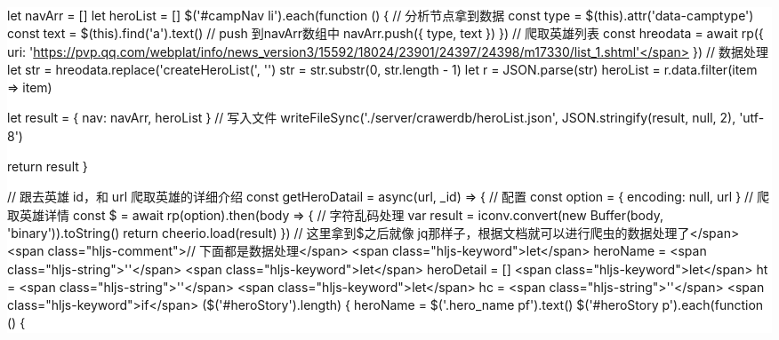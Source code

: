   <span class="hljs-keyword">let</span> navArr = []
  <span class="hljs-keyword">let</span> heroList = []
  $(<span class="hljs-string">'#campNav li'</span>).each(<span class="hljs-function"><span class="hljs-keyword">function</span> (<span class="hljs-params"></span>) </span>{
    <span class="hljs-comment">// 分析节点拿到数据</span>
    <span class="hljs-keyword">const</span> <span class="hljs-keyword">type</span> = $(<span class="hljs-keyword">this</span>).attr(<span class="hljs-string">'data-camptype'</span>)
    <span class="hljs-keyword">const</span> text = $(<span class="hljs-keyword">this</span>).find(<span class="hljs-string">'a'</span>).text()
    <span class="hljs-comment">// push 到navArr数组中</span>
    navArr.push({ <span class="hljs-keyword">type</span>, text })
  })
  <span class="hljs-comment">// 爬取英雄列表</span>
  <span class="hljs-keyword">const</span> hreodata = <span class="hljs-keyword">await</span> rp({
    uri: <span class="hljs-string">'https://pvp.qq.com/webplat/info/news_version3/15592/18024/23901/24397/24398/m17330/list_1.shtml'</span>
  })
  <span class="hljs-comment">// 数据处理</span>
  <span class="hljs-keyword">let</span> str = hreodata.replace(<span class="hljs-string">'createHeroList('</span>, <span class="hljs-string">''</span>)
  str = str.substr(<span class="hljs-number">0</span>, str.length - <span class="hljs-number">1</span>)
  <span class="hljs-keyword">let</span> r = <span class="hljs-built_in">JSON</span>.parse(str)
  heroList = r.data.filter(<span class="hljs-function"><span class="hljs-params">item</span> =&gt;</span> item)

  <span class="hljs-keyword">let</span> result = {
    nav: navArr,
    heroList
  }
  <span class="hljs-comment">// 写入文件</span>
  writeFileSync(<span class="hljs-string">'./server/crawerdb/heroList.json'</span>, <span class="hljs-built_in">JSON</span>.stringify(result, <span class="hljs-literal">null</span>, <span class="hljs-number">2</span>), <span class="hljs-string">'utf-8'</span>)

  <span class="hljs-keyword">return</span> result
}

<span class="hljs-comment">// 跟去英雄 id，和 url 爬取英雄的详细介绍</span>
<span class="hljs-keyword">const</span> getHeroDatail = <span class="hljs-keyword">async</span>(url, _id) =&gt; {
  <span class="hljs-comment">// 配置</span>
  <span class="hljs-keyword">const</span> option = {
    encoding: <span class="hljs-literal">null</span>,
    url
  }
  <span class="hljs-comment">// 爬取英雄详情</span>
  <span class="hljs-keyword">const</span> $ = <span class="hljs-keyword">await</span> rp(option).then(<span class="hljs-function"><span class="hljs-params">body</span> =&gt;</span> {
    <span class="hljs-comment">// 字符乱码处理</span>
    <span class="hljs-keyword">var</span> result = iconv.convert(<span class="hljs-keyword">new</span> Buffer(body, <span class="hljs-string">'binary'</span>)).toString()
    <span class="hljs-keyword">return</span> cheerio.load(result)
  })
  <span class="hljs-comment">// 这里拿到$之后就像 jq那样子，根据文档就可以进行爬虫的数据处理了</span>
  <span class="hljs-comment">// 下面都是数据处理</span>
  <span class="hljs-keyword">let</span> heroName = <span class="hljs-string">''</span>
  <span class="hljs-keyword">let</span> heroDetail = []
  <span class="hljs-keyword">let</span> ht = <span class="hljs-string">''</span>
  <span class="hljs-keyword">let</span> hc = <span class="hljs-string">''</span>
  <span class="hljs-keyword">if</span> ($(<span class="hljs-string">'#heroStory'</span>).length) {
    heroName = $(<span class="hljs-string">'.hero_name pf'</span>).text()
    $(<span class="hljs-string">'#heroStory p'</span>).each(<span class="hljs-function"><span class="hljs-keyword">function</span> (<span class="hljs-params"></span>) </span>{